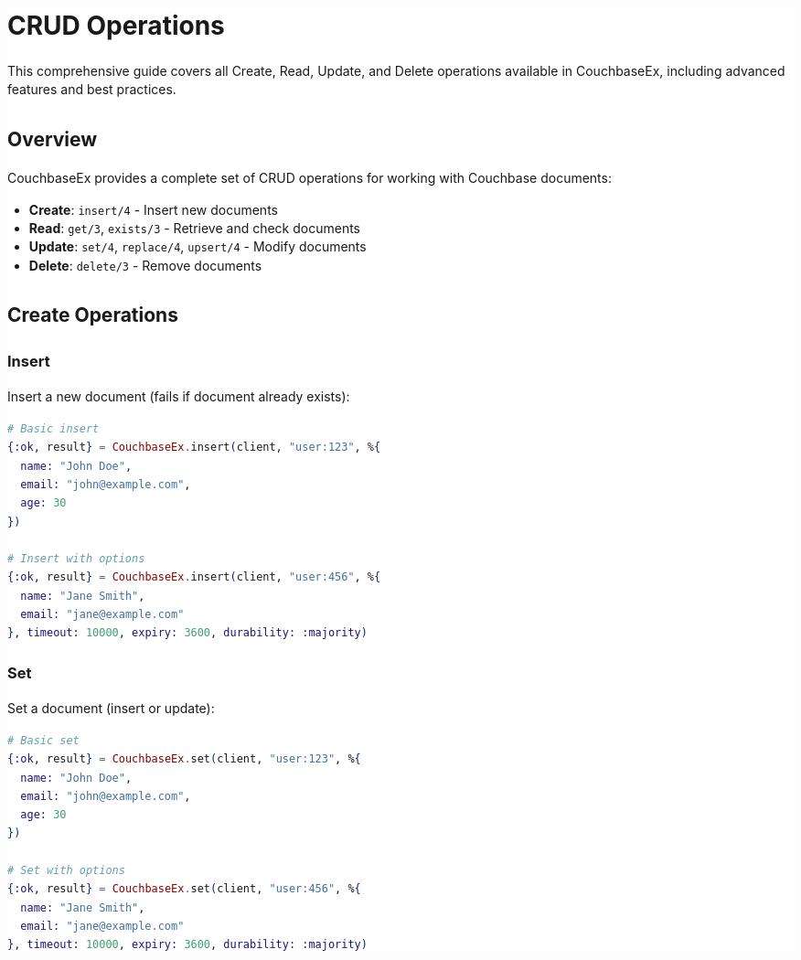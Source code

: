 # CRUD Operations

This comprehensive guide covers all Create, Read, Update, and Delete operations available in CouchbaseEx, including advanced features and best practices.

## Overview

CouchbaseEx provides a complete set of CRUD operations for working with Couchbase documents:

- **Create**: `insert/4` - Insert new documents
- **Read**: `get/3`, `exists/3` - Retrieve and check documents
- **Update**: `set/4`, `replace/4`, `upsert/4` - Modify documents
- **Delete**: `delete/3` - Remove documents

## Create Operations

### Insert

Insert a new document (fails if document already exists):

```elixir
# Basic insert
{:ok, result} = CouchbaseEx.insert(client, "user:123", %{
  name: "John Doe",
  email: "john@example.com",
  age: 30
})

# Insert with options
{:ok, result} = CouchbaseEx.insert(client, "user:456", %{
  name: "Jane Smith",
  email: "jane@example.com"
}, timeout: 10000, expiry: 3600, durability: :majority)
```

### Set

Set a document (insert or update):

```elixir
# Basic set
{:ok, result} = CouchbaseEx.set(client, "user:123", %{
  name: "John Doe",
  email: "john@example.com",
  age: 30
})

# Set with options
{:ok, result} = CouchbaseEx.set(client, "user:456", %{
  name: "Jane Smith",
  email: "jane@example.com"
}, timeout: 10000, expiry: 3600, durability: :majority)
```
